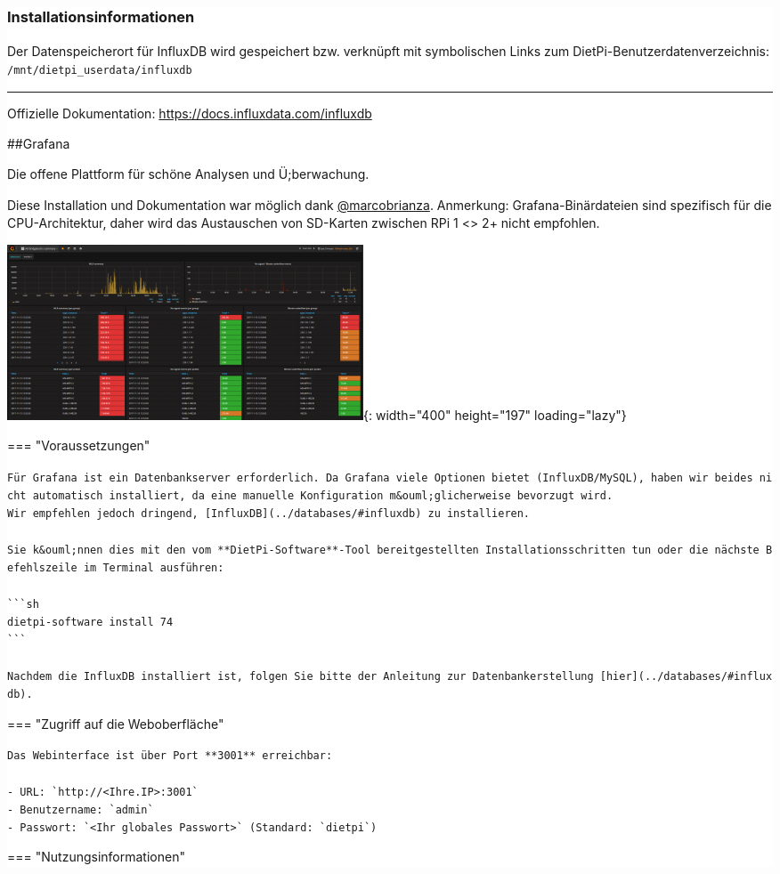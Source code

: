 ### Installationsinformationen

Der Datenspeicherort für InfluxDB wird gespeichert bzw. verknüpft mit symbolischen Links zum DietPi-Benutzerdatenverzeichnis: `/mnt/dietpi_userdata/influxdb`

***

Offizielle Dokumentation: <https://docs.influxdata.com/influxdb>

##Grafana

Die offene Plattform für sch&ouml;ne Analysen und Ü;berwachung.

Diese Installation und Dokumentation war m&ouml;glich dank [@marcobrianza](https://github.com/MichaIng/DietPi/issues/1784#issuecomment-390778313).
Anmerkung: Grafana-Binärdateien sind spezifisch für die CPU-Architektur, daher wird das Austauschen von SD-Karten zwischen RPi 1 <> 2+ nicht empfohlen.

![Screenshot der Grafana-Weboberfläche](../assets/images/dietpi-software-hardwareprojects-grafana.png){: width="400" height="197" loading="lazy"}

=== "Voraussetzungen"

    Für Grafana ist ein Datenbankserver erforderlich. Da Grafana viele Optionen bietet (InfluxDB/MySQL), haben wir beides nicht automatisch installiert, da eine manuelle Konfiguration m&ouml;glicherweise bevorzugt wird.
    Wir empfehlen jedoch dringend, [InfluxDB](../databases/#influxdb) zu installieren.

    Sie k&ouml;nnen dies mit den vom **DietPi-Software**-Tool bereitgestellten Installationsschritten tun oder die nächste Befehlszeile im Terminal ausführen:

    ```sh  
    dietpi-software install 74
    ```

    Nachdem die InfluxDB installiert ist, folgen Sie bitte der Anleitung zur Datenbankerstellung [hier](../databases/#influxdb).

=== "Zugriff auf die Weboberfläche"

    Das Webinterface ist über Port **3001** erreichbar:

    - URL: `http://<Ihre.IP>:3001`
    - Benutzername: `admin`
    - Passwort: `<Ihr globales Passwort>` (Standard: `dietpi`)

=== "Nutzungsinformationen"
